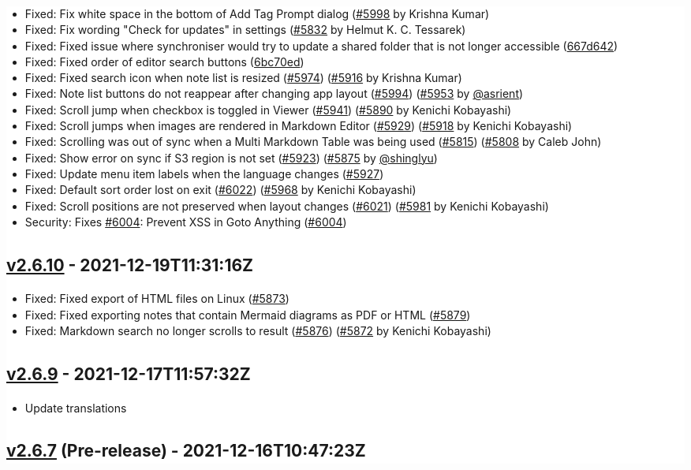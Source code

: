 - Fixed: Fix white space in the bottom of Add Tag Prompt dialog ([#5998](https://github.com/laurent22/joplin/issues/5998) by Krishna Kumar)
- Fixed: Fix wording "Check for updates" in settings ([#5832](https://github.com/laurent22/joplin/issues/5832) by Helmut K. C. Tessarek)
- Fixed: Fixed issue where synchroniser would try to update a shared folder that is not longer accessible ([667d642](https://github.com/laurent22/joplin/commit/667d642))
- Fixed: Fixed order of editor search buttons ([6bc70ed](https://github.com/laurent22/joplin/commit/6bc70ed))
- Fixed: Fixed search icon when note list is resized ([#5974](https://github.com/laurent22/joplin/issues/5974)) ([#5916](https://github.com/laurent22/joplin/issues/5916) by Krishna Kumar)
- Fixed: Note list buttons do not reappear after changing app layout ([#5994](https://github.com/laurent22/joplin/issues/5994)) ([#5953](https://github.com/laurent22/joplin/issues/5953) by [@asrient](https://github.com/asrient))
- Fixed: Scroll jump when checkbox is toggled in Viewer ([#5941](https://github.com/laurent22/joplin/issues/5941)) ([#5890](https://github.com/laurent22/joplin/issues/5890) by Kenichi Kobayashi)
- Fixed: Scroll jumps when images are rendered in Markdown Editor ([#5929](https://github.com/laurent22/joplin/issues/5929)) ([#5918](https://github.com/laurent22/joplin/issues/5918) by Kenichi Kobayashi)
- Fixed: Scrolling was out of sync when a Multi Markdown Table was being used ([#5815](https://github.com/laurent22/joplin/issues/5815)) ([#5808](https://github.com/laurent22/joplin/issues/5808) by Caleb John)
- Fixed: Show error on sync if S3 region is not set ([#5923](https://github.com/laurent22/joplin/issues/5923)) ([#5875](https://github.com/laurent22/joplin/issues/5875) by [@shinglyu](https://github.com/shinglyu))
- Fixed: Update menu item labels when the language changes ([#5927](https://github.com/laurent22/joplin/issues/5927))
- Fixed: Default sort order lost on exit ([#6022](https://github.com/laurent22/joplin/issues/6022)) ([#5968](https://github.com/laurent22/joplin/issues/5968) by Kenichi Kobayashi)
- Fixed: Scroll positions are not preserved when layout changes ([#6021](https://github.com/laurent22/joplin/issues/6021)) ([#5981](https://github.com/laurent22/joplin/issues/5981) by Kenichi Kobayashi)
- Security: Fixes [#6004](https://github.com/laurent22/joplin/issues/6004): Prevent XSS in Goto Anything ([#6004](https://github.com/laurent22/joplin/issues/6004))

## [v2.6.10](https://github.com/laurent22/joplin/releases/tag/v2.6.10) - 2021-12-19T11:31:16Z

- Fixed: Fixed export of HTML files on Linux ([#5873](https://github.com/laurent22/joplin/issues/5873))
- Fixed: Fixed exporting notes that contain Mermaid diagrams as PDF or HTML ([#5879](https://github.com/laurent22/joplin/issues/5879))
- Fixed: Markdown search no longer scrolls to result ([#5876](https://github.com/laurent22/joplin/issues/5876)) ([#5872](https://github.com/laurent22/joplin/issues/5872) by Kenichi Kobayashi)

## [v2.6.9](https://github.com/laurent22/joplin/releases/tag/v2.6.9) - 2021-12-17T11:57:32Z

- Update translations

## [v2.6.7](https://github.com/laurent22/joplin/releases/tag/v2.6.7) (Pre-release) - 2021-12-16T10:47:23Z

